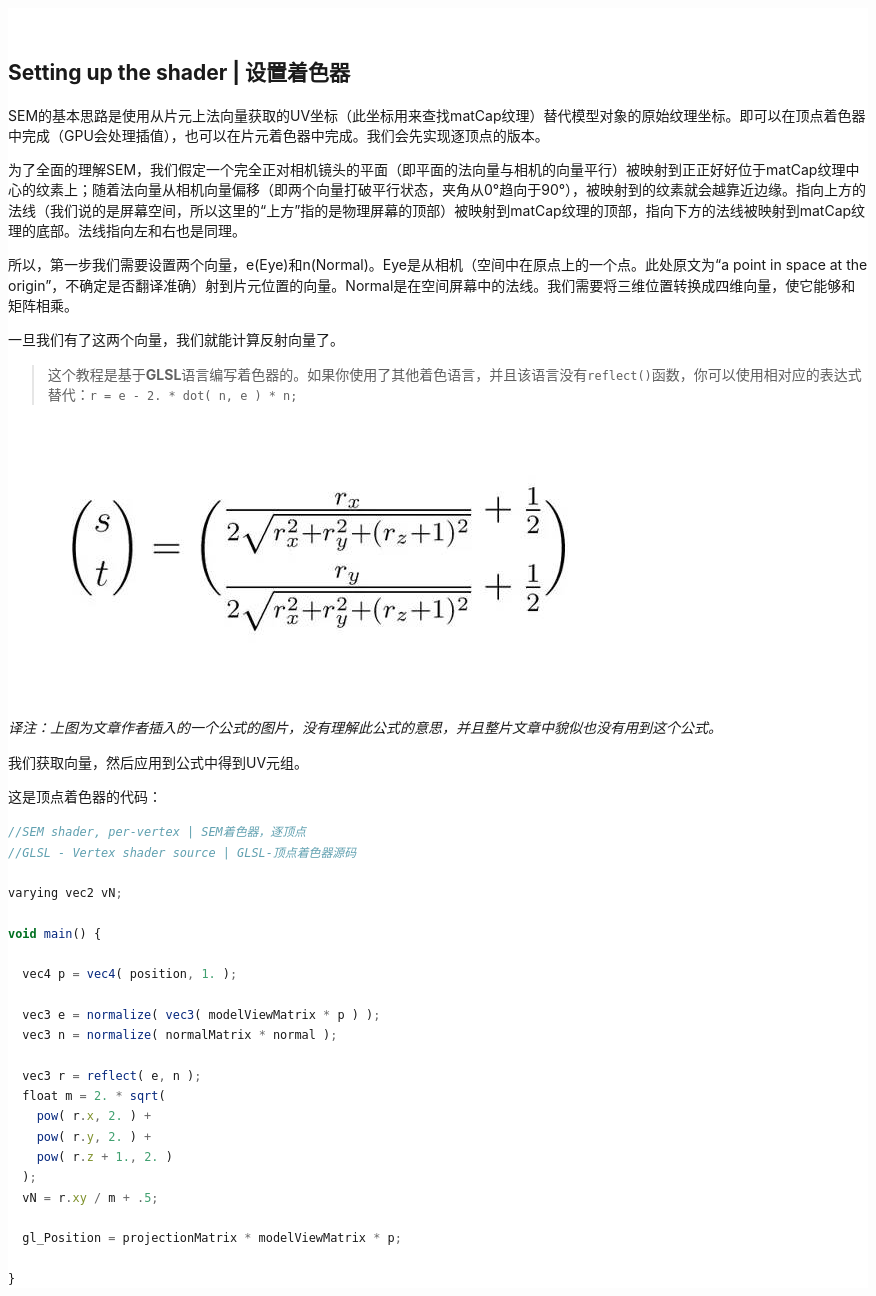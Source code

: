 <br/>

## Setting up the shader | 设置着色器

SEM的基本思路是使用从片元上法向量获取的UV坐标（此坐标用来查找matCap纹理）替代模型对象的原始纹理坐标。即可以在顶点着色器中完成（GPU会处理插值），也可以在片元着色器中完成。我们会先实现逐顶点的版本。

为了全面的理解SEM，我们假定一个完全正对相机镜头的平面（即平面的法向量与相机的向量平行）被映射到正正好好位于matCap纹理中心的纹素上；随着法向量从相机向量偏移（即两个向量打破平行状态，夹角从0°趋向于90°），被映射到的纹素就会越靠近边缘。指向上方的法线（我们说的是屏幕空间，所以这里的“上方”指的是物理屏幕的顶部）被映射到matCap纹理的顶部，指向下方的法线被映射到matCap纹理的底部。法线指向左和右也是同理。

所以，第一步我们需要设置两个向量，e(Eye)和n(Normal)。Eye是从相机（空间中在原点上的一个点。此处原文为“a point in space at the origin”，不确定是否翻译准确）射到片元位置的向量。Normal是在空间屏幕中的法线。我们需要将三维位置转换成四维向量，使它能够和矩阵相乘。

一旦我们有了这两个向量，我们就能计算反射向量了。

> 这个教程是基于**GLSL**语言编写着色器的。如果你使用了其他着色语言，并且该语言没有`reflect()`函数，你可以使用相对应的表达式替代：`r = e - 2. * dot( n, e ) * n;`


![](/images/creating-a-sem-shader/st-spheremap.jpg)

*译注：上图为文章作者插入的一个公式的图片，没有理解此公式的意思，并且整片文章中貌似也没有用到这个公式。*

我们获取向量，然后应用到公式中得到UV元组。

这是顶点着色器的代码：

```javascript
//SEM shader, per-vertex | SEM着色器，逐顶点
//GLSL - Vertex shader source | GLSL-顶点着色器源码

varying vec2 vN;

void main() {

  vec4 p = vec4( position, 1. );

  vec3 e = normalize( vec3( modelViewMatrix * p ) );
  vec3 n = normalize( normalMatrix * normal );

  vec3 r = reflect( e, n );
  float m = 2. * sqrt(
    pow( r.x, 2. ) +
    pow( r.y, 2. ) +
    pow( r.z + 1., 2. )
  );
  vN = r.xy / m + .5;

  gl_Position = projectionMatrix * modelViewMatrix * p;

}
```

